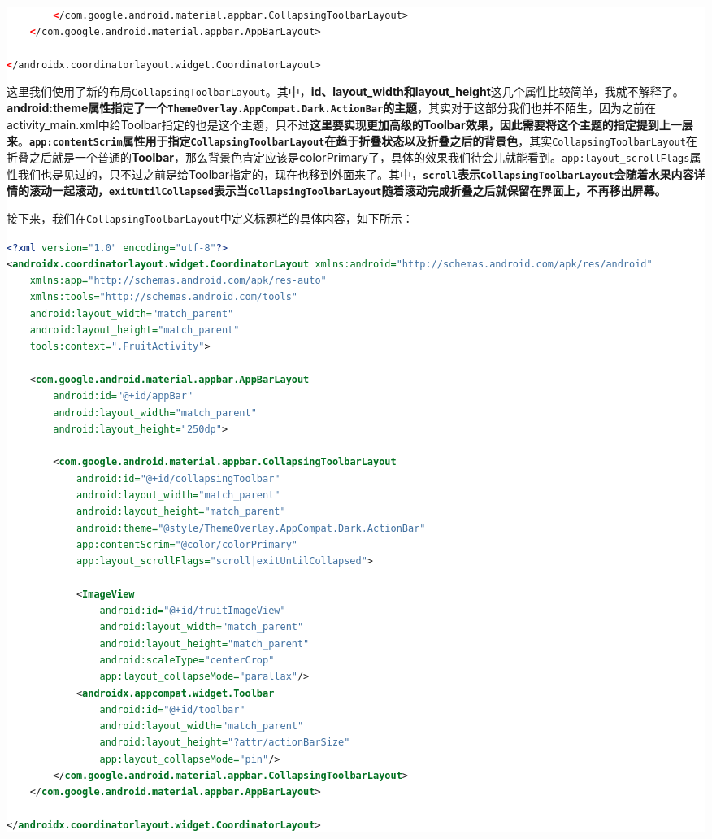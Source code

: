 ```xml
        </com.google.android.material.appbar.CollapsingToolbarLayout>
    </com.google.android.material.appbar.AppBarLayout>

</androidx.coordinatorlayout.widget.CoordinatorLayout>
```

这里我们使用了新的布局`CollapsingToolbarLayout`。其中，**id、layout_width和layout_height**这几个属性比较简单，我就不解释了。**android:theme属性指定了一个`ThemeOverlay.AppCompat.Dark.ActionBar`的主题**，其实对于这部分我们也并不陌生，因为之前在activity_main.xml中给Toolbar指定的也是这个主题，只不过**这里要实现更加高级的Toolbar效果，因此需要将这个主题的指定提到上一层来**。**`app:contentScrim`属性用于指定`CollapsingToolbarLayout`在趋于折叠状态以及折叠之后的背景色**，其实`CollapsingToolbarLayout`在折叠之后就是一个普通的**Toolbar**，那么背景色肯定应该是colorPrimary了，具体的效果我们待会儿就能看到。`app:layout_scrollFlags`属性我们也是见过的，只不过之前是给Toolbar指定的，现在也移到外面来了。其中，**`scroll`表示`CollapsingToolbarLayout`会随着水果内容详情的滚动一起滚动，`exitUntilCollapsed`表示当`CollapsingToolbarLayout`随着滚动完成折叠之后就保留在界面上，不再移出屏幕。**

接下来，我们在`CollapsingToolbarLayout`中定义标题栏的具体内容，如下所示：

```xml
<?xml version="1.0" encoding="utf-8"?>
<androidx.coordinatorlayout.widget.CoordinatorLayout xmlns:android="http://schemas.android.com/apk/res/android"
    xmlns:app="http://schemas.android.com/apk/res-auto"
    xmlns:tools="http://schemas.android.com/tools"
    android:layout_width="match_parent"
    android:layout_height="match_parent"
    tools:context=".FruitActivity">

    <com.google.android.material.appbar.AppBarLayout
        android:id="@+id/appBar"
        android:layout_width="match_parent"
        android:layout_height="250dp">

        <com.google.android.material.appbar.CollapsingToolbarLayout
            android:id="@+id/collapsingToolbar"
            android:layout_width="match_parent"
            android:layout_height="match_parent"
            android:theme="@style/ThemeOverlay.AppCompat.Dark.ActionBar"
            app:contentScrim="@color/colorPrimary"
            app:layout_scrollFlags="scroll|exitUntilCollapsed">
            
            <ImageView
                android:id="@+id/fruitImageView"
                android:layout_width="match_parent"
                android:layout_height="match_parent"
                android:scaleType="centerCrop"
                app:layout_collapseMode="parallax"/>
            <androidx.appcompat.widget.Toolbar
                android:id="@+id/toolbar"
                android:layout_width="match_parent"
                android:layout_height="?attr/actionBarSize"
                app:layout_collapseMode="pin"/>
        </com.google.android.material.appbar.CollapsingToolbarLayout>
    </com.google.android.material.appbar.AppBarLayout>

</androidx.coordinatorlayout.widget.CoordinatorLayout>
```
